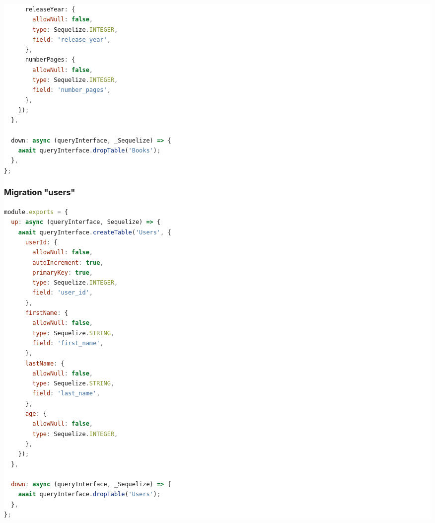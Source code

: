 ```js
      releaseYear: {
        allowNull: false,
        type: Sequelize.INTEGER,
        field: 'release_year',
      },
      numberPages: {
        allowNull: false,
        type: Sequelize.INTEGER,
        field: 'number_pages',
      },
    });
  },

  down: async (queryInterface, _Sequelize) => {
    await queryInterface.dropTable('Books');
  },
};
```


### Migration "users"
```js
module.exports = {
  up: async (queryInterface, Sequelize) => {
    await queryInterface.createTable('Users', {
      userId: {
        allowNull: false,
        autoIncrement: true,
        primaryKey: true,
        type: Sequelize.INTEGER,
        field: 'user_id',
      },
      firstName: {
        allowNull: false,
        type: Sequelize.STRING,
        field: 'first_name',
      },
      lastName: {
        allowNull: false,
        type: Sequelize.STRING,
        field: 'last_name',
      },
      age: {
        allowNull: false,
        type: Sequelize.INTEGER,
      },
    });
  },

  down: async (queryInterface, _Sequelize) => {
    await queryInterface.dropTable('Users');
  },
};
```
